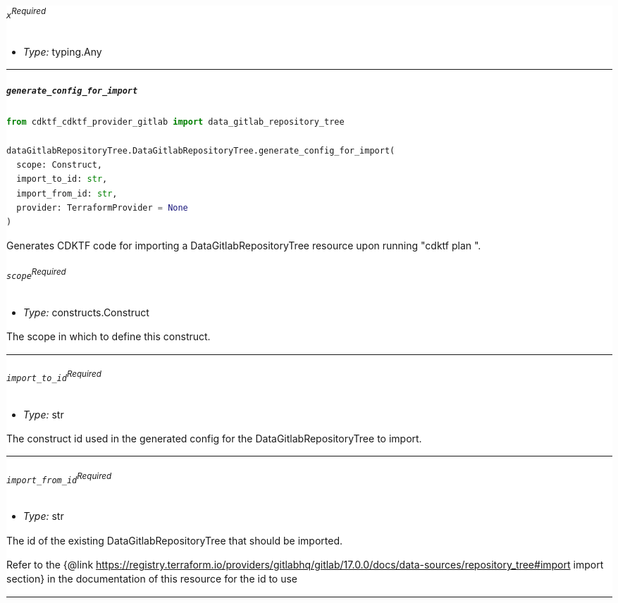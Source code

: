 ###### `x`<sup>Required</sup> <a name="x" id="@cdktf/provider-gitlab.dataGitlabRepositoryTree.DataGitlabRepositoryTree.isTerraformDataSource.parameter.x"></a>

- *Type:* typing.Any

---

##### `generate_config_for_import` <a name="generate_config_for_import" id="@cdktf/provider-gitlab.dataGitlabRepositoryTree.DataGitlabRepositoryTree.generateConfigForImport"></a>

```python
from cdktf_cdktf_provider_gitlab import data_gitlab_repository_tree

dataGitlabRepositoryTree.DataGitlabRepositoryTree.generate_config_for_import(
  scope: Construct,
  import_to_id: str,
  import_from_id: str,
  provider: TerraformProvider = None
)
```

Generates CDKTF code for importing a DataGitlabRepositoryTree resource upon running "cdktf plan <stack-name>".

###### `scope`<sup>Required</sup> <a name="scope" id="@cdktf/provider-gitlab.dataGitlabRepositoryTree.DataGitlabRepositoryTree.generateConfigForImport.parameter.scope"></a>

- *Type:* constructs.Construct

The scope in which to define this construct.

---

###### `import_to_id`<sup>Required</sup> <a name="import_to_id" id="@cdktf/provider-gitlab.dataGitlabRepositoryTree.DataGitlabRepositoryTree.generateConfigForImport.parameter.importToId"></a>

- *Type:* str

The construct id used in the generated config for the DataGitlabRepositoryTree to import.

---

###### `import_from_id`<sup>Required</sup> <a name="import_from_id" id="@cdktf/provider-gitlab.dataGitlabRepositoryTree.DataGitlabRepositoryTree.generateConfigForImport.parameter.importFromId"></a>

- *Type:* str

The id of the existing DataGitlabRepositoryTree that should be imported.

Refer to the {@link https://registry.terraform.io/providers/gitlabhq/gitlab/17.0.0/docs/data-sources/repository_tree#import import section} in the documentation of this resource for the id to use

---